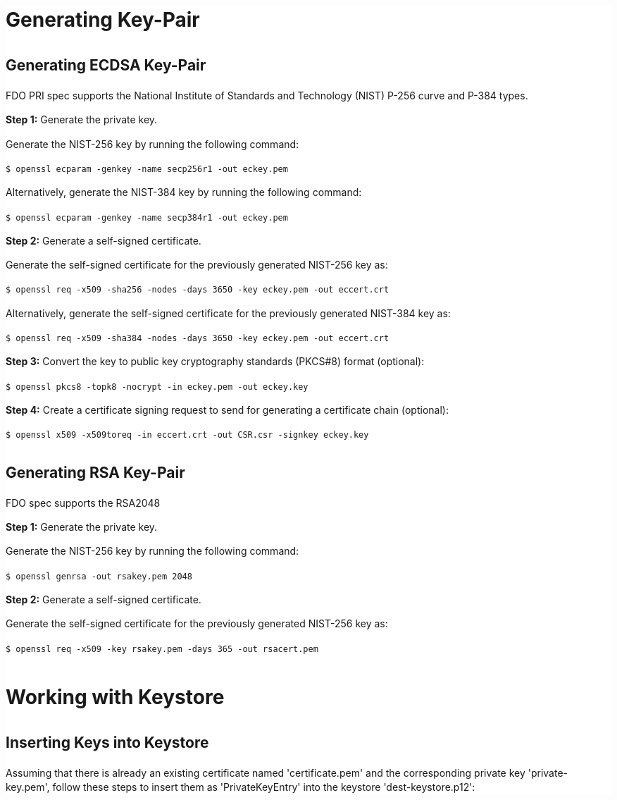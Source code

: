 # Generating Key-Pair

## Generating ECDSA Key-Pair

FDO PRI spec supports the National Institute of Standards and Technology (NIST) P-256 curve and P-384 types.

**Step 1:** Generate the private key.

Generate the NIST-256 key by running the following command:

`$ openssl ecparam -genkey -name secp256r1 -out eckey.pem`

Alternatively, generate the NIST-384 key by running the following command:

`$ openssl ecparam -genkey -name secp384r1 -out eckey.pem`

**Step 2:** Generate a self-signed certificate.

Generate the self-signed certificate for the previously generated NIST-256 key as:

`$ openssl req -x509 -sha256 -nodes -days 3650 -key eckey.pem -out eccert.crt`

Alternatively, generate the self-signed certificate for the previously generated NIST-384 key as:

`$ openssl req -x509 -sha384 -nodes -days 3650 -key eckey.pem -out eccert.crt`

**Step 3:** Convert the key to public key cryptography standards (PKCS\#8) format (optional):

`$ openssl pkcs8 -topk8 -nocrypt -in eckey.pem -out eckey.key`

**Step 4:** Create a certificate signing request to send for generating a certificate chain (optional):

`$ openssl x509 -x509toreq -in eccert.crt -out CSR.csr -signkey eckey.key`

## Generating RSA Key-Pair

FDO spec supports the RSA2048

**Step 1:** Generate the private key.

Generate the NIST-256 key by running the following command:

`$ openssl genrsa -out rsakey.pem 2048`

**Step 2:** Generate a self-signed certificate.

Generate the self-signed certificate for the previously generated NIST-256 key as:

`$ openssl req -x509 -key rsakey.pem -days 365 -out rsacert.pem`

# Working with Keystore

## Inserting Keys into Keystore

Assuming that there is already an existing certificate named 'certificate.pem' and the corresponding private key 'private-key.pem', follow these steps to insert them as 'PrivateKeyEntry' into the keystore 'dest-keystore.p12':
